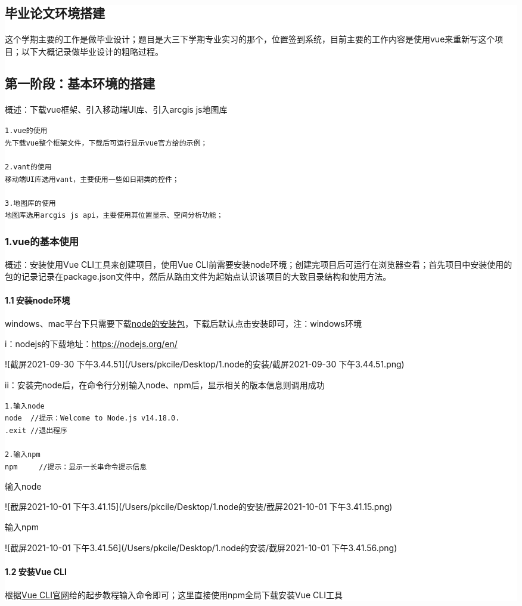 ## 毕业论文环境搭建

这个学期主要的工作是做毕业设计；题目是大三下学期专业实习的那个，位置签到系统，目前主要的工作内容是使用vue来重新写这个项目；以下大概记录做毕业设计的粗略过程。

## 第一阶段：基本环境的搭建

概述：下载vue框架、引入移动端UI库、引入arcgis js地图库

```
1.vue的使用
先下载vue整个框架文件，下载后可运行显示vue官方给的示例；

2.vant的使用
移动端UI库选用vant，主要使用一些如日期类的控件；

3.地图库的使用
地图库选用arcgis js api，主要使用其位置显示、空间分析功能；
```

### 1.vue的基本使用

概述：安装使用Vue CLI工具来创建项目，使用Vue CLI前需要安装node环境；创建完项目后可运行在浏览器查看；首先项目中安装使用的包的记录记录在package.json文件中，然后从路由文件为起始点认识该项目的大致目录结构和使用方法。

####  1.1 安装node环境

windows、mac平台下只需要下载[node的安装包](https://nodejs.org/en/)，下载后默认点击安装即可，注：windows环境

i：nodejs的下载地址：https://nodejs.org/en/

![截屏2021-09-30 下午3.44.51](/Users/pkcile/Desktop/1.node的安装/截屏2021-09-30 下午3.44.51.png)

ii：安装完node后，在命令行分别输入node、npm后，显示相关的版本信息则调用成功

```shell
1.输入node
node  //提示：Welcome to Node.js v14.18.0. 
.exit //退出程序

2.输入npm
npm		//提示：显示一长串命令提示信息
```

输入node

![截屏2021-10-01 下午3.41.15](/Users/pkcile/Desktop/1.node的安装/截屏2021-10-01 下午3.41.15.png)

输入npm

![截屏2021-10-01 下午3.41.56](/Users/pkcile/Desktop/1.node的安装/截屏2021-10-01 下午3.41.56.png)

#### 1.2 安装Vue CLI

根据[Vue CLI官网](https://cli.vuejs.org/zh/)给的起步教程输入命令即可；这里直接使用npm全局下载安装Vue CLI工具
